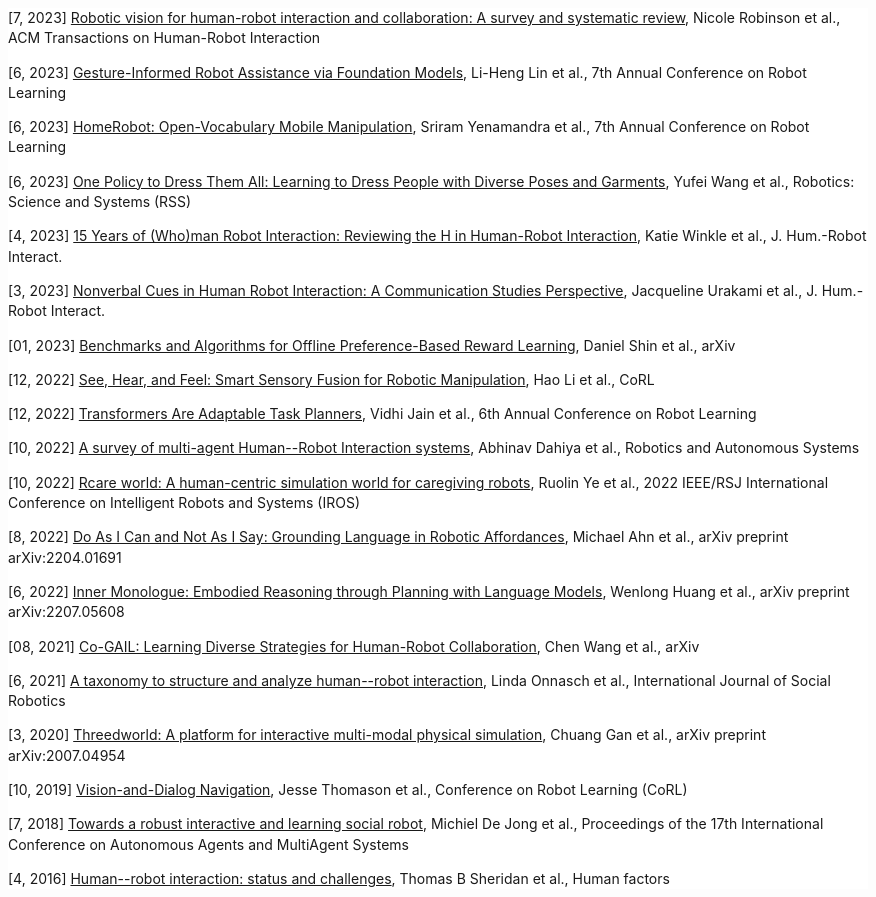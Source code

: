 [7, 2023] [Robotic vision for human-robot interaction and collaboration: A survey and systematic review](https://arxiv.org/abs/2307.15363), Nicole Robinson et al., ACM Transactions on Human-Robot Interaction

[6, 2023] [Gesture-Informed Robot Assistance via Foundation Models](https://openreview.net/forum?id=Ffn8Z4Q-zU), Li-Heng Lin et al., 7th Annual Conference on Robot Learning

[6, 2023] [HomeRobot: Open-Vocabulary Mobile Manipulation](https://openreview.net/forum?id=b-cto-fetlz), Sriram Yenamandra et al., 7th Annual Conference on Robot Learning

[6, 2023] [One Policy to Dress Them All: Learning to Dress People with Diverse Poses and Garments](https://arxiv.org/abs/2306.12372), Yufei Wang et al., Robotics: Science and Systems (RSS)

[4, 2023] [15 Years of (Who)man Robot Interaction: Reviewing the H in Human-Robot Interaction](https://doi.org/10.1145/3571718), Katie Winkle et al., J. Hum.-Robot Interact.

[3, 2023] [Nonverbal Cues in Human Robot Interaction: A Communication Studies Perspective](https://doi.org/10.1145/3570169), Jacqueline Urakami et al., J. Hum.-Robot Interact.

[01, 2023] [Benchmarks and Algorithms for Offline Preference-Based Reward Learning](https://arxiv.org/pdf/2301.01392.pdf), Daniel Shin et al., arXiv

[12, 2022] [See, Hear, and Feel: Smart Sensory Fusion for Robotic Manipulation](https://ai.stanford.edu/~rhgao/see_hear_feel/), Hao Li et al., CoRL

[12, 2022] [Transformers Are Adaptable Task Planners](https://openreview.net/forum?id=Eal_lL08v_l), Vidhi Jain et al., 6th Annual Conference on Robot Learning

[10, 2022] [A survey of multi-agent Human--Robot Interaction systems](https://arxiv.org/abs/2212.05286), Abhinav Dahiya et al., Robotics and Autonomous Systems

[10, 2022] [Rcare world: A human-centric simulation world for caregiving robots](https://ieeexplore.ieee.org/abstract/document/9982244?casa_token=FSGmJuwmfKYAAAAA:i8sR8Icc86I1DBMR58AexWGSUUjefJlKReaJ8CCEz9y2jJQyWqxxpxGqyBkMStIx2PMzM7jnyA), Ruolin Ye et al., 2022 IEEE/RSJ International Conference on Intelligent Robots and Systems (IROS)

[8, 2022] [Do As I Can and Not As I Say: Grounding Language in Robotic Affordances](https://say-can.github.io/), Michael Ahn et al., arXiv preprint arXiv:2204.01691

[6, 2022] [Inner Monologue: Embodied Reasoning through Planning with Language Models](https://arxiv.org/abs/2207.05608), Wenlong Huang et al., arXiv preprint arXiv:2207.05608

[08, 2021] [Co-GAIL: Learning Diverse Strategies for Human-Robot Collaboration](https://arxiv.org/abs/2108.06038), Chen Wang et al., arXiv

[6, 2021] [A taxonomy to structure and analyze human--robot interaction](https://link.springer.com/article/10.1007/s12369-020-00666-5), Linda Onnasch et al., International Journal of Social Robotics

[3, 2020] [Threedworld: A platform for interactive multi-modal physical simulation](https://www.threedworld.org/), Chuang Gan et al., arXiv preprint arXiv:2007.04954

[10, 2019] [Vision-and-Dialog Navigation](https://cvdn.dev/), Jesse Thomason et al., Conference on Robot Learning (CoRL)

[7, 2018] [Towards a robust interactive and learning social robot](https://www.ifaamas.org/Proceedings/aamas2018/pdfs/p883.pdf), Michiel De Jong et al., Proceedings of the 17th International Conference on Autonomous Agents and MultiAgent Systems

[4, 2016] [Human--robot interaction: status and challenges](https://journals.sagepub.com/doi/10.1177/0018720816644364), Thomas B Sheridan et al., Human factors
